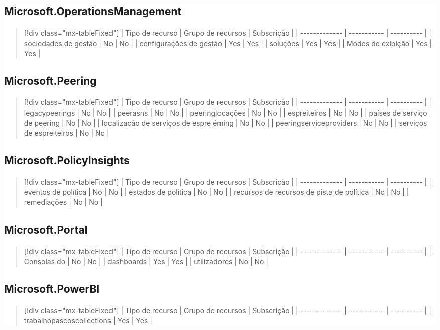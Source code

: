## <a name="microsoftoperationsmanagement"></a>Microsoft.OperationsManagement

> [!div class="mx-tableFixed"]
> | Tipo de recurso | Grupo de recursos | Subscrição |
> | ------------- | ----------- | ---------- |
> | sociedades de gestão | No | No |
> | configurações de gestão | Yes | Yes |
> | soluções | Yes | Yes |
> | Modos de exibição | Yes | Yes |

## <a name="microsoftpeering"></a>Microsoft.Peering

> [!div class="mx-tableFixed"]
> | Tipo de recurso | Grupo de recursos | Subscrição |
> | ------------- | ----------- | ---------- |
> | legacypeerings | No | No |
> | peerasns | No | No |
> | peeringlocações | No | No |
> | espreiteiros | No | No |
> | países de serviço de peering | No | No |
> | localização de serviços de espre éming | No | No |
> | peeringserviceproviders | No | No |
> | serviços de espreiteiros | No | No |

## <a name="microsoftpolicyinsights"></a>Microsoft.PolicyInsights

> [!div class="mx-tableFixed"]
> | Tipo de recurso | Grupo de recursos | Subscrição |
> | ------------- | ----------- | ---------- |
> | eventos de política | No | No |
> | estados de política | No | No |
> | recursos de recursos de pista de política | No | No |
> | remediações | No | No |

## <a name="microsoftportal"></a>Microsoft.Portal

> [!div class="mx-tableFixed"]
> | Tipo de recurso | Grupo de recursos | Subscrição |
> | ------------- | ----------- | ---------- |
> | Consolas do | No | No |
> | dashboards | Yes | Yes |
> | utilizadores | No | No |

## <a name="microsoftpowerbi"></a>Microsoft.PowerBI

> [!div class="mx-tableFixed"]
> | Tipo de recurso | Grupo de recursos | Subscrição |
> | ------------- | ----------- | ---------- |
> | trabalhopascoscollections | Yes | Yes |
